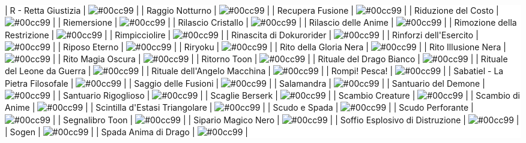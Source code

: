 | R - Retta Giustizia                        | ![#00cc99](https://placehold.co/15x15/00cc99/00cc99.png) |
| Raggio Notturno                            | ![#00cc99](https://placehold.co/15x15/00cc99/00cc99.png) |
| Recupera Fusione                           | ![#00cc99](https://placehold.co/15x15/00cc99/00cc99.png) |
| Riduzione del Costo                        | ![#00cc99](https://placehold.co/15x15/00cc99/00cc99.png) |
| Riemersione                                | ![#00cc99](https://placehold.co/15x15/00cc99/00cc99.png) |
| Rilascio Cristallo                         | ![#00cc99](https://placehold.co/15x15/00cc99/00cc99.png) |
| Rilascio delle Anime                       | ![#00cc99](https://placehold.co/15x15/00cc99/00cc99.png) |
| Rimozione della Restrizione                | ![#00cc99](https://placehold.co/15x15/00cc99/00cc99.png) |
| Rimpicciolire                              | ![#00cc99](https://placehold.co/15x15/00cc99/00cc99.png) |
| Rinascita di Dokurorider                   | ![#00cc99](https://placehold.co/15x15/00cc99/00cc99.png) |
| Rinforzi dell'Esercito                     | ![#00cc99](https://placehold.co/15x15/00cc99/00cc99.png) |
| Riposo Eterno                              | ![#00cc99](https://placehold.co/15x15/00cc99/00cc99.png) |
| Riryoku                                    | ![#00cc99](https://placehold.co/15x15/00cc99/00cc99.png) |
| Rito della Gloria Nera                     | ![#00cc99](https://placehold.co/15x15/00cc99/00cc99.png) |
| Rito Illusione Nera                        | ![#00cc99](https://placehold.co/15x15/00cc99/00cc99.png) |
| Rito Magia Oscura                          | ![#00cc99](https://placehold.co/15x15/00cc99/00cc99.png) |
| Ritorno Toon                               | ![#00cc99](https://placehold.co/15x15/00cc99/00cc99.png) |
| Rituale del Drago Bianco                   | ![#00cc99](https://placehold.co/15x15/00cc99/00cc99.png) |
| Rituale del Leone da Guerra                | ![#00cc99](https://placehold.co/15x15/00cc99/00cc99.png) |
| Rituale dell'Angelo Macchina               | ![#00cc99](https://placehold.co/15x15/00cc99/00cc99.png) |
| Rompi! Pesca!                              | ![#00cc99](https://placehold.co/15x15/00cc99/00cc99.png) |
| Sabatiel - La Pietra Filosofale            | ![#00cc99](https://placehold.co/15x15/00cc99/00cc99.png) |
| Saggio delle Fusioni                       | ![#00cc99](https://placehold.co/15x15/00cc99/00cc99.png) |
| Salamandra                                 | ![#00cc99](https://placehold.co/15x15/00cc99/00cc99.png) |
| Santuario del Demone                       | ![#00cc99](https://placehold.co/15x15/00cc99/00cc99.png) |
| Santuario Rigoglioso                       | ![#00cc99](https://placehold.co/15x15/00cc99/00cc99.png) |
| Scaglie Berserk                            | ![#00cc99](https://placehold.co/15x15/00cc99/00cc99.png) |
| Scambio Creature                           | ![#00cc99](https://placehold.co/15x15/00cc99/00cc99.png) |
| Scambio di Anime                           | ![#00cc99](https://placehold.co/15x15/00cc99/00cc99.png) |
| Scintilla d'Estasi Triangolare             | ![#00cc99](https://placehold.co/15x15/00cc99/00cc99.png) |
| Scudo e Spada                              | ![#00cc99](https://placehold.co/15x15/00cc99/00cc99.png) |
| Scudo Perforante                           | ![#00cc99](https://placehold.co/15x15/00cc99/00cc99.png) |
| Segnalibro Toon                            | ![#00cc99](https://placehold.co/15x15/00cc99/00cc99.png) |
| Sipario Magico Nero                        | ![#00cc99](https://placehold.co/15x15/00cc99/00cc99.png) |
| Soffio Esplosivo di Distruzione            | ![#00cc99](https://placehold.co/15x15/00cc99/00cc99.png) |
| Sogen                                      | ![#00cc99](https://placehold.co/15x15/00cc99/00cc99.png) |
| Spada Anima di Drago                       | ![#00cc99](https://placehold.co/15x15/00cc99/00cc99.png) |